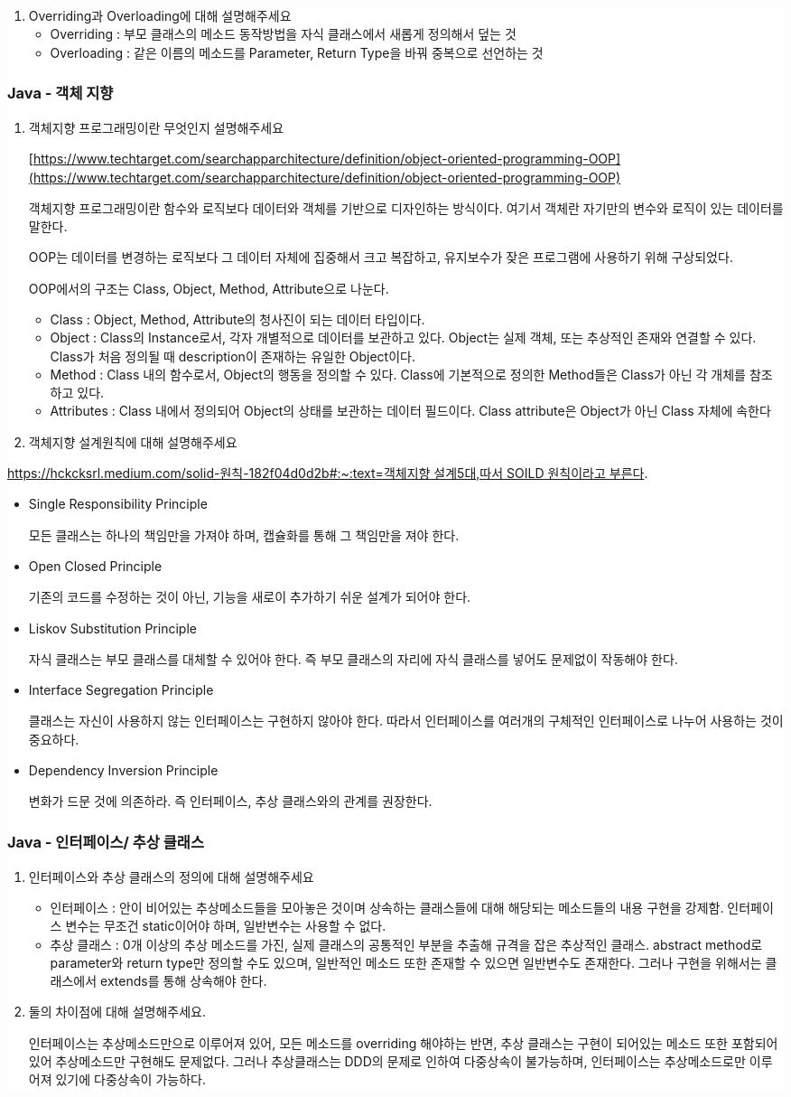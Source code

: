 1. Overriding과 Overloading에 대해 설명해주세요
    - Overriding : 부모 클래스의 메소드 동작방법을 자식 클래스에서 새롭게 정의해서 덮는 것
    - Overloading : 같은 이름의 메소드를 Parameter, Return Type을 바꿔 중복으로 선언하는 것

### Java - 객체 지향

1. 객체지향 프로그래밍이란 무엇인지 설명해주세요
    
    [https://www.techtarget.com/searchapparchitecture/definition/object-oriented-programming-OOP](https://www.techtarget.com/searchapparchitecture/definition/object-oriented-programming-OOP)
    
    객체지향 프로그래밍이란 함수와 로직보다 데이터와 객체를 기반으로 디자인하는 방식이다. 여기서 객체란 자기만의 변수와 로직이 있는 데이터를 말한다.
    
    OOP는 데이터를 변경하는 로직보다 그 데이터 자체에 집중해서 크고 복잡하고, 유지보수가 잦은 프로그램에 사용하기 위해 구상되었다.
    
    OOP에서의 구조는 Class, Object, Method, Attribute으로 나눈다.
    
    - Class : Object, Method, Attribute의 청사진이 되는 데이터 타입이다.
    - Object : Class의 Instance로서, 각자 개별적으로 데이터를 보관하고 있다. Object는 실제 객체, 또는 추상적인 존재와 연결할 수 있다. Class가 처음 정의될 때 description이 존재하는 유일한 Object이다.
    - Method : Class 내의 함수로서, Object의 행동을 정의할 수 있다. Class에 기본적으로 정의한 Method들은 Class가 아닌 각 개체를 참조하고 있다.
    - Attributes : Class 내에서 정의되어 Object의 상태를 보관하는 데이터 필드이다. Class attribute은 Object가 아닌 Class 자체에 속한다
2. 객체지향 설계원칙에 대해 설명해주세요

[https://hckcksrl.medium.com/solid-원칙-182f04d0d2b#:~:text=객체지향 설계5대,따서 SOILD 원칙이라고 부른다](https://hckcksrl.medium.com/solid-%EC%9B%90%EC%B9%99-182f04d0d2b#:~:text=%EA%B0%9D%EC%B2%B4%EC%A7%80%ED%96%A5%20%EC%84%A4%EA%B3%845%EB%8C%80,%EB%94%B0%EC%84%9C%20SOILD%20%EC%9B%90%EC%B9%99%EC%9D%B4%EB%9D%BC%EA%B3%A0%20%EB%B6%80%EB%A5%B8%EB%8B%A4).

- Single Responsibility Principle
    
    모든 클래스는 하나의 책임만을 가져야 하며, 캡슐화를 통해 그 책임만을 져야 한다.
    
- Open Closed Principle
    
    기존의 코드를 수정하는 것이 아닌, 기능을 새로이 추가하기 쉬운 설계가 되어야 한다.
    
- Liskov Substitution Principle
    
    자식 클래스는 부모 클래스를 대체할 수 있어야 한다. 즉 부모 클래스의 자리에 자식 클래스를 넣어도 문제없이 작동해야 한다.
    
- Interface Segregation Principle
    
    클래스는 자신이 사용하지 않는 인터페이스는 구현하지 않아야 한다. 따라서 인터페이스를 여러개의 구체적인 인터페이스로 나누어 사용하는 것이 중요하다.
    
- Dependency Inversion Principle
    
    변화가 드문 것에 의존하라. 즉 인터페이스, 추상 클래스와의 관계를 권장한다.
    

### Java - 인터페이스/ 추상 클래스

1. 인터페이스와 추상 클래스의 정의에 대해 설명해주세요
    - 인터페이스 : 안이 비어있는 추상메소드들을 모아놓은 것이며 상속하는 클래스들에 대해 해당되는 메소드들의 내용 구현을 강제함. 인터페이스 변수는 무조건 static이어야 하며, 일반변수는 사용할 수 없다.
    - 추상 클래스 : 0개 이상의 추상 메소드를 가진, 실제 클래스의 공통적인 부분을 추출해 규격을 잡은 추상적인 클래스. abstract method로 parameter와 return type만 정의할 수도 있으며, 일반적인 메소드 또한 존재할 수 있으면 일반변수도 존재한다. 그러나 구현을 위해서는 클래스에서 extends를 통해 상속해야 한다.
2. 둘의 차이점에 대해 설명해주세요.
    
    인터페이스는 추상메소드만으로 이루어져 있어, 모든 메소드를 overriding 해야하는 반면, 추상 클래스는 구현이 되어있는 메소드 또한 포함되어 있어 추상메소드만 구현해도 문제없다. 그러나 추상클래스는 DDD의 문제로 인하여 다중상속이 불가능하며, 인터페이스는 추상메소드로만 이루어져 있기에 다중상속이 가능하다.
    